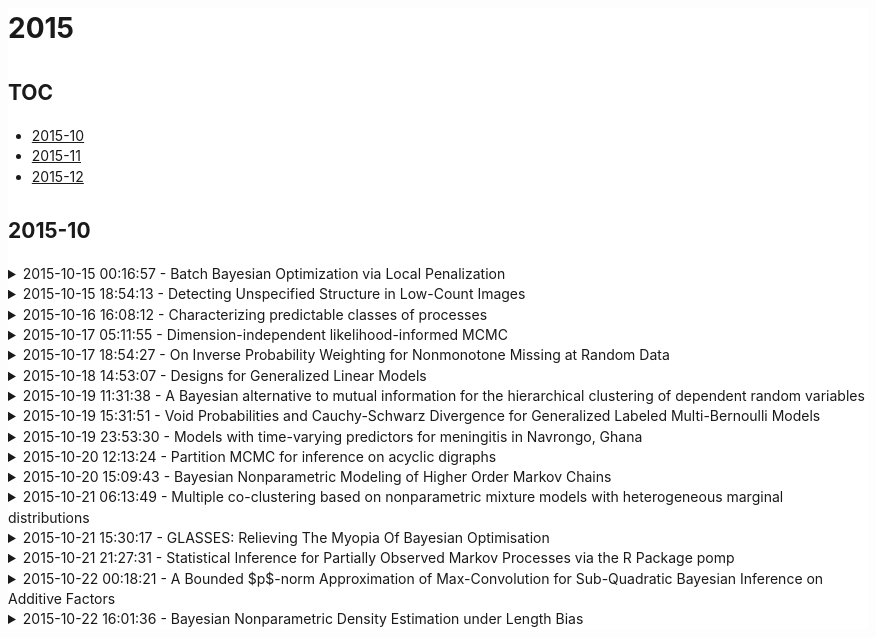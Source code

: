 # 2015

## TOC

- [2015-10](#2015-10)
- [2015-11](#2015-11)
- [2015-12](#2015-12)

## 2015-10

<details><summary>2015-10-15 00:16:57 - Batch Bayesian Optimization via Local Penalization</summary></details>

<details><summary>2015-10-15 18:54:13 - Detecting Unspecified Structure in Low-Count Images</summary></details>

<details><summary>2015-10-16 16:08:12 - Characterizing predictable classes of processes</summary></details>

<details><summary>2015-10-17 05:11:55 - Dimension-independent likelihood-informed MCMC</summary></details>

<details><summary>2015-10-17 18:54:27 - On Inverse Probability Weighting for Nonmonotone Missing at Random Data</summary></details>

<details><summary>2015-10-18 14:53:07 - Designs for Generalized Linear Models</summary></details>

<details><summary>2015-10-19 11:31:38 - A Bayesian alternative to mutual information for the hierarchical clustering of dependent random variables</summary></details>

<details><summary>2015-10-19 15:31:51 - Void Probabilities and Cauchy-Schwarz Divergence for Generalized Labeled Multi-Bernoulli Models</summary></details>

<details><summary>2015-10-19 23:53:30 - Models with time-varying predictors for meningitis in Navrongo, Ghana</summary></details>

<details><summary>2015-10-20 12:13:24 - Partition MCMC for inference on acyclic digraphs</summary></details>

<details><summary>2015-10-20 15:09:43 - Bayesian Nonparametric Modeling of Higher Order Markov Chains</summary></details>

<details><summary>2015-10-21 06:13:49 - Multiple co-clustering based on nonparametric mixture models with heterogeneous marginal distributions</summary></details>

<details><summary>2015-10-21 15:30:17 - GLASSES: Relieving The Myopia Of Bayesian Optimisation</summary></details>

<details><summary>2015-10-21 21:27:31 - Statistical Inference for Partially Observed Markov Processes via the R Package pomp</summary></details>

<details><summary>2015-10-22 00:18:21 - A Bounded $p$-norm Approximation of Max-Convolution for Sub-Quadratic Bayesian Inference on Additive Factors</summary></details>

<details><summary>2015-10-22 16:01:36 - Bayesian Nonparametric Density Estimation under Length Bias</summary></details>

